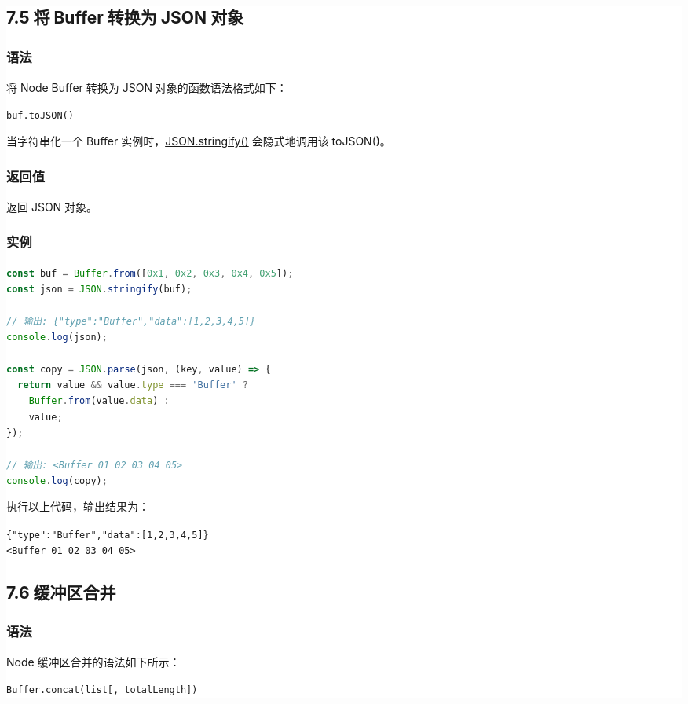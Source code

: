 

## 7.5 将 Buffer 转换为 JSON 对象

### 语法

将 Node Buffer 转换为 JSON 对象的函数语法格式如下：

```
buf.toJSON()
```

当字符串化一个 Buffer 实例时，[JSON.stringify()](https://www.runoob.com/js/javascript-json-stringify.html) 会隐式地调用该 toJSON()。

### 返回值

返回 JSON 对象。

### 实例

```javascript
const buf = Buffer.from([0x1, 0x2, 0x3, 0x4, 0x5]);
const json = JSON.stringify(buf);

// 输出: {"type":"Buffer","data":[1,2,3,4,5]}
console.log(json);

const copy = JSON.parse(json, (key, value) => {
  return value && value.type === 'Buffer' ?
    Buffer.from(value.data) :
    value;
});

// 输出: <Buffer 01 02 03 04 05>
console.log(copy);
```

执行以上代码，输出结果为：

```
{"type":"Buffer","data":[1,2,3,4,5]}
<Buffer 01 02 03 04 05>
```



## 7.6 缓冲区合并

### 语法

Node 缓冲区合并的语法如下所示：

```
Buffer.concat(list[, totalLength])
```
